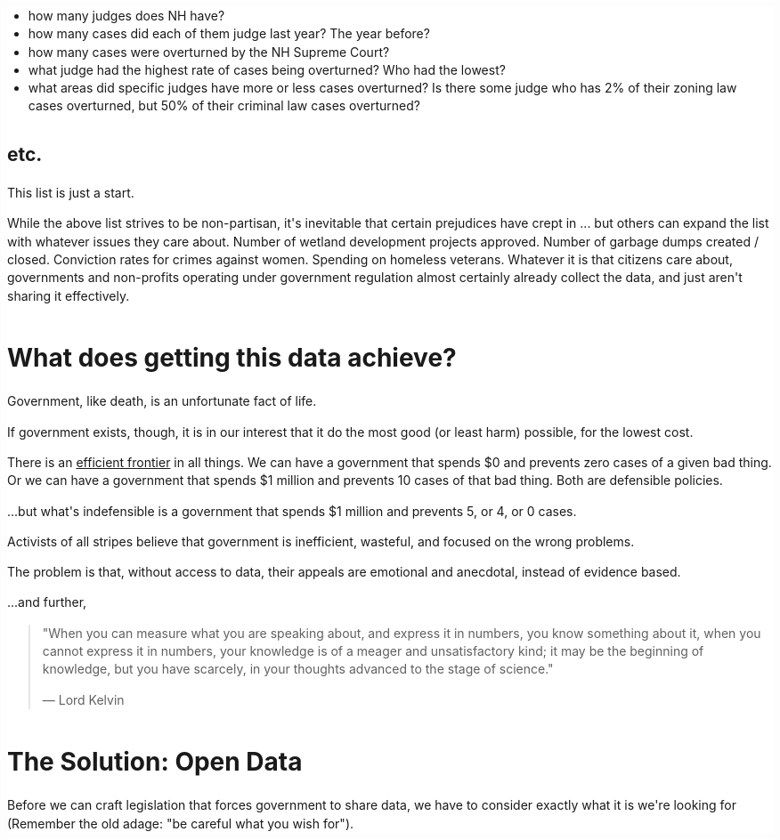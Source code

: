 - how many judges does NH have?
- how many cases did each of them judge last year?  The year before?
- how many cases were overturned by the NH Supreme Court?
- what judge had the highest rate of cases being overturned?  Who had the lowest?
- what areas did specific judges have more or less cases overturned?  Is there some judge who has 2% of their zoning law cases overturned, but 50% of their criminal law cases overturned?

## etc.

This list is just a start.

While the above list strives to be non-partisan, it's inevitable that
certain prejudices have crept in ... but others can expand the list
with whatever issues they care about.  Number of wetland development
projects approved.  Number of garbage dumps created / closed.
Conviction rates for crimes against women.  Spending on homeless
veterans.  Whatever it is that citizens care about, governments and
non-profits operating under government regulation almost certainly
already collect the data, and just aren't sharing it effectively.

# What does getting this data achieve?

Government, like death, is an unfortunate fact of life.

If government exists, though, it is in our interest that it do the most good (or least harm) possible, for the lowest cost.

There is an [efficient frontier](https://en.wikipedia.org/wiki/Efficient_frontier) in all things.  We can have a government that spends $0 and prevents zero cases of a given bad thing.  Or we can have a government that spends $1 million and prevents 10 cases of that bad thing.  Both are defensible policies.

...but what's indefensible is a government that spends $1 million and prevents 5, or 4, or 0 cases.

Activists of all stripes believe that government is inefficient, wasteful, and focused on the wrong problems.

The problem is that, without access to data, their appeals are emotional and anecdotal, instead of evidence based.

...and further,

> "When you can measure what you are speaking about, and express it in numbers, you know something about it, when you cannot express it in numbers, your knowledge is of a meager and unsatisfactory kind; it may be the beginning of knowledge, but you have scarcely, in your thoughts advanced to the stage of science."
>
> ― Lord Kelvin

# The Solution: Open Data

Before we can craft legislation that forces government to share data, we have to consider exactly what it is we're looking for (Remember the old adage: "be careful what you wish for"). 
